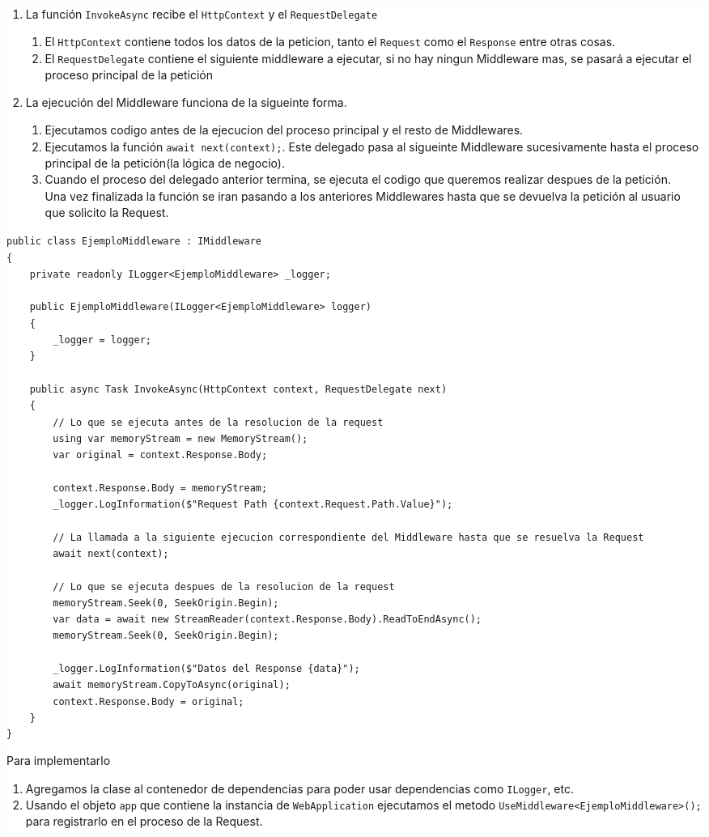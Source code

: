 1. La función `InvokeAsync` recibe el `HttpContext` y el `RequestDelegate`
    1. El `HttpContext` contiene todos los datos de la peticion, tanto el `Request` como el `Response` entre otras cosas.
    1. El `RequestDelegate` contiene el siguiente middleware a ejecutar, si no hay ningun Middleware mas, se pasará a ejecutar el proceso principal de la petición

1. La ejecución del Middleware funciona de la sigueinte forma.
    1. Ejecutamos codigo antes de la ejecucion del proceso principal y el resto de Middlewares.
    1. Ejecutamos la función `await next(context);`. Este delegado pasa al sigueinte Middleware sucesivamente hasta el proceso principal de la petición(la lógica de negocio).
    1. Cuando el proceso del delegado anterior termina, se ejecuta el codigo que queremos realizar despues de la petición.  
    Una vez finalizada la función se iran pasando a los anteriores Middlewares hasta que se devuelva la petición al usuario que solicito la Request.

```Csharp
public class EjemploMiddleware : IMiddleware
{
    private readonly ILogger<EjemploMiddleware> _logger;

    public EjemploMiddleware(ILogger<EjemploMiddleware> logger)
    {
        _logger = logger;
    }

    public async Task InvokeAsync(HttpContext context, RequestDelegate next)
    {
        // Lo que se ejecuta antes de la resolucion de la request
        using var memoryStream = new MemoryStream();
        var original = context.Response.Body;

        context.Response.Body = memoryStream;
        _logger.LogInformation($"Request Path {context.Request.Path.Value}");

        // La llamada a la siguiente ejecucion correspondiente del Middleware hasta que se resuelva la Request
        await next(context);

        // Lo que se ejecuta despues de la resolucion de la request
        memoryStream.Seek(0, SeekOrigin.Begin);
        var data = await new StreamReader(context.Response.Body).ReadToEndAsync();
        memoryStream.Seek(0, SeekOrigin.Begin);

        _logger.LogInformation($"Datos del Response {data}");
        await memoryStream.CopyToAsync(original);
        context.Response.Body = original;
    }
}
```
Para implementarlo
1. Agregamos la clase al contenedor de dependencias para poder usar dependencias como `ILogger`, etc.
1. Usando el objeto `app` que contiene la instancia de `WebApplication` ejecutamos el metodo `UseMiddleware<EjemploMiddleware>();` para registrarlo en el proceso de la Request.
